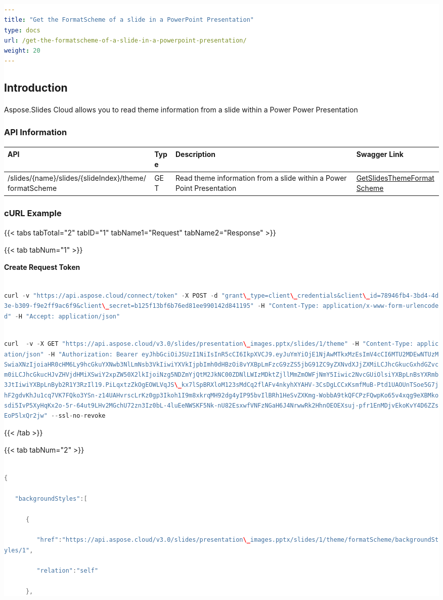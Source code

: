 ```yaml
---
title: "Get the FormatScheme of a slide in a PowerPoint Presentation"
type: docs
url: /get-the-formatscheme-of-a-slide-in-a-powerpoint-presentation/
weight: 20
---
```


## **Introduction**
Aspose.Slides Cloud allows you to read theme information from a slide within a Power Power Presentation
### **API Information**

|**API**|**Type**|**Description**|**Swagger Link**|
| :- | :- | :- | :- |
|/slides/{name}/slides/{slideIndex}/theme/formatScheme|GET|Read theme information from a slide within a Power Point Presentation|[GetSlidesThemeFormatScheme](https://apireference.aspose.cloud/slides/#/Theme/GetSlidesThemeFormatScheme)|
### **cURL Example**
{{< tabs tabTotal="2" tabID="1" tabName1="Request" tabName2="Response" >}}

{{< tab tabNum="1" >}}

**Create Request Token**

```java

curl -v "https://api.aspose.cloud/connect/token" -X POST -d "grant\_type=client\_credentials&client\_id=78946fb4-3bd4-4d3e-b309-f9e2ff9ac6f9&client\_secret=b125f13bf6b76ed81ee990142d841195" -H "Content-Type: application/x-www-form-urlencoded" -H "Accept: application/json"

```

```java

curl  -v -X GET "https://api.aspose.cloud/v3.0/slides/presentation\_images.pptx/slides/1/theme" -H "Content-Type: application/json" -H "Authorization: Bearer eyJhbGciOiJSUzI1NiIsInR5cCI6IkpXVCJ9.eyJuYmYiOjE1NjAwMTkxMzEsImV4cCI6MTU2MDEwNTUzMSwiaXNzIjoiaHR0cHM6Ly9hcGkuYXNwb3NlLmNsb3VkIiwiYXVkIjpbImh0dHBzOi8vYXBpLmFzcG9zZS5jbG91ZC9yZXNvdXJjZXMiLCJhcGkucGxhdGZvcm0iLCJhcGkucHJvZHVjdHMiXSwiY2xpZW50X2lkIjoiNzg5NDZmYjQtM2JkNC00ZDNlLWIzMDktZjllMmZmOWFjNmY5Iiwic2NvcGUiOlsiYXBpLnBsYXRmb3JtIiwiYXBpLnByb2R1Y3RzIl19.PiLqxtzZkOgEOWLVqJS\_kx7lSpBRXloM123sMdCq2flAFv4nkyhXYAHV-3CsDgLCCxKsmfMuB-Ptd1UAOUnTSoe5G7jhF2gdvKhJu1cq7VK7FQko3YSn-z14UAHvrscLrKz0gp3Ikoh1I9m8xkrqMH92dg4yIP95bvIlBRh1HeSvZXKmg-WobbA9tkQFCPzFQwpKo65v4xqg9eXBMkosdi5IvP5XyHqKx2o-5r-64ut9LHv2MGchU72zn3Iz0bL-4luEeNWSKF5Nk-nU82EsxwfVNFzNGaH6J4NrwwRk2HhnOEOEXsuj-pfr1EnMDjvEkoKvY4D6ZZsEoP5lxQr2jw" --ssl-no-revoke

```

{{< /tab >}}

{{< tab tabNum="2" >}}

```java

{

   "backgroundStyles":[

      {

         "href":"https://api.aspose.cloud/v3.0/slides/presentation\_images.pptx/slides/1/theme/formatScheme/backgroundStyles/1",

         "relation":"self"

      },
```